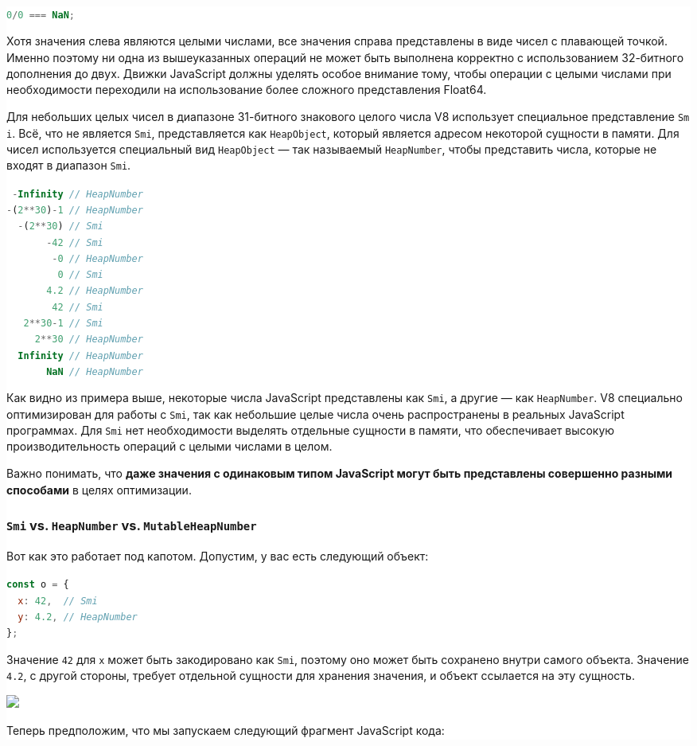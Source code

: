 ```js
0/0 === NaN;
```

Хотя значения слева являются целыми числами, все значения справа представлены в виде чисел с плавающей точкой. Именно поэтому ни одна из вышеуказанных операций не может быть выполнена корректно с использованием 32-битного дополнения до двух. Движки JavaScript должны уделять особое внимание тому, чтобы операции с целыми числами при необходимости переходили на использование более сложного представления Float64.

Для небольших целых чисел в диапазоне 31-битного знакового целого числа V8 использует специальное представление `Smi`. Всё, что не является `Smi`, представляется как `HeapObject`, который является адресом некоторой сущности в памяти. Для чисел используется специальный вид `HeapObject` — так называемый `HeapNumber`, чтобы представить числа, которые не входят в диапазон `Smi`.

```js
 -Infinity // HeapNumber
-(2**30)-1 // HeapNumber
  -(2**30) // Smi
       -42 // Smi
        -0 // HeapNumber
         0 // Smi
       4.2 // HeapNumber
        42 // Smi
   2**30-1 // Smi
     2**30 // HeapNumber
  Infinity // HeapNumber
       NaN // HeapNumber
```

Как видно из примера выше, некоторые числа JavaScript представлены как `Smi`, а другие — как `HeapNumber`. V8 специально оптимизирован для работы с `Smi`, так как небольшие целые числа очень распространены в реальных JavaScript программах. Для `Smi` нет необходимости выделять отдельные сущности в памяти, что обеспечивает высокую производительность операций с целыми числами в целом.

Важно понимать, что **даже значения с одинаковым типом JavaScript могут быть представлены совершенно разными способами** в целях оптимизации.

### `Smi` vs. `HeapNumber` vs. `MutableHeapNumber`

Вот как это работает под капотом. Допустим, у вас есть следующий объект:

```js
const o = {
  x: 42,  // Smi
  y: 4.2, // HeapNumber
};
```

Значение `42` для `x` может быть закодировано как `Smi`, поэтому оно может быть сохранено внутри самого объекта. Значение `4.2`, с другой стороны, требует отдельной сущности для хранения значения, и объект ссылается на эту сущность.

![](/_img/react-cliff/04-smi-vs-heapnumber.svg)

Теперь предположим, что мы запускаем следующий фрагмент JavaScript кода:

